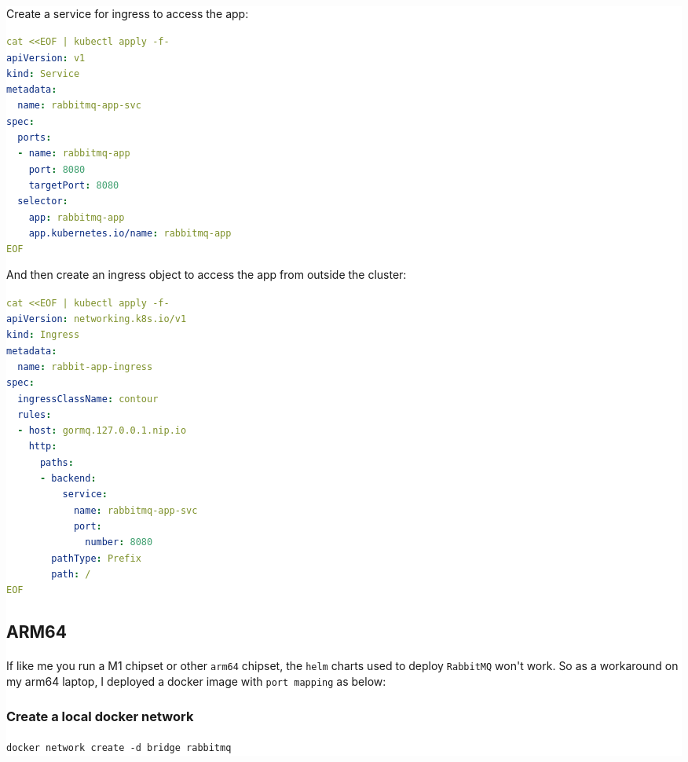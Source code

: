 Create a service for ingress to access the app:

```yaml title="Create k8s service"
cat <<EOF | kubectl apply -f-
apiVersion: v1
kind: Service
metadata:
  name: rabbitmq-app-svc
spec:
  ports:
  - name: rabbitmq-app
    port: 8080
    targetPort: 8080
  selector:
    app: rabbitmq-app
    app.kubernetes.io/name: rabbitmq-app
EOF
```

And then create an ingress object to access the app from outside the cluster:

```yaml title="create k8s ingress"
cat <<EOF | kubectl apply -f-
apiVersion: networking.k8s.io/v1
kind: Ingress
metadata:
  name: rabbit-app-ingress
spec:
  ingressClassName: contour
  rules:
  - host: gormq.127.0.0.1.nip.io
    http:
      paths:
      - backend:
          service:
            name: rabbitmq-app-svc
            port:
              number: 8080
        pathType: Prefix
        path: /
EOF
```

## ARM64

If like me you run a M1 chipset or other `arm64` chipset, the `helm` charts used to deploy `RabbitMQ` won't work. So as a workaround on my arm64 laptop, I deployed a docker image with `port mapping` as below:

### Create a local docker network

```shell title="create docker network"
docker network create -d bridge rabbitmq
```
